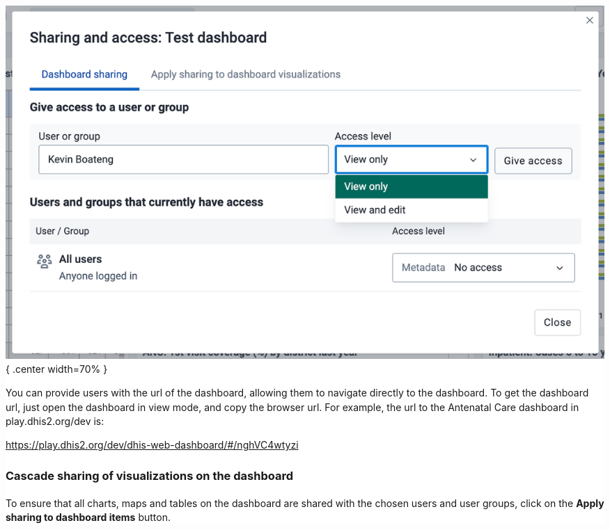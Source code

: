 ![Dashboard sharing add user](resources/images/dashboard-sharing-add-user.png){ .center width=70% }

You can provide users with the url of the dashboard, allowing them to navigate directly to the dashboard. To get the dashboard url, just open the dashboard in view mode, and copy the browser url. For example, the url to the Antenatal Care dashboard in play.dhis2.org/dev is:

<https://play.dhis2.org/dev/dhis-web-dashboard/#/nghVC4wtyzi>

### Cascade sharing of visualizations on the dashboard

To ensure that all charts, maps and tables on the dashboard are shared with the chosen users and user groups, click on the **Apply sharing to dashboard items** button.
